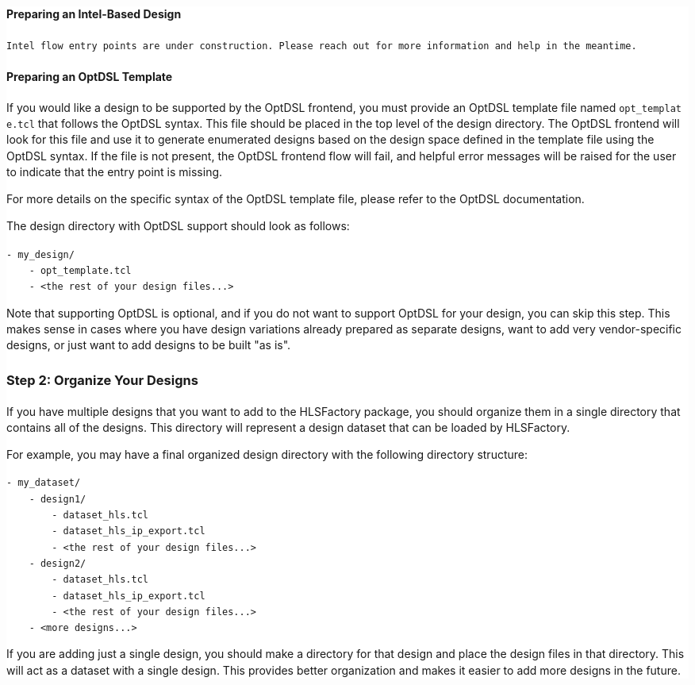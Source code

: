 #### Preparing an Intel-Based Design

```{todo}
Intel flow entry points are under construction. Please reach out for more information and help in the meantime.
```

#### Preparing an OptDSL Template

If you would like a design to be supported by the OptDSL frontend, you must provide an OptDSL template file named `opt_template.tcl` that follows the OptDSL syntax. This file should be placed in the top level of the design directory. The OptDSL frontend will look for this file and use it to generate enumerated designs based on the design space defined in the template file using the OptDSL syntax. If the file is not present, the OptDSL frontend flow will fail, and helpful error messages will be raised for the user to indicate that the entry point is missing.

For more details on the specific syntax of the OptDSL template file, please refer to the OptDSL documentation.

The design directory with OptDSL support should look as follows:

```text
- my_design/
    - opt_template.tcl
    - <the rest of your design files...>
```

Note that supporting OptDSL is optional, and if you do not want to support OptDSL for your design, you can skip this step. This makes sense in cases where you have design variations already prepared as separate designs, want to add very vendor-specific designs, or just want to add designs to be built "as is".

### Step 2: Organize Your Designs

If you have multiple designs that you want to add to the HLSFactory package, you should organize them in a single directory that contains all of the designs. This directory will represent a design dataset that can be loaded by HLSFactory.

For example, you may have a final organized design directory with the following directory structure:

```text
- my_dataset/
    - design1/
        - dataset_hls.tcl
        - dataset_hls_ip_export.tcl
        - <the rest of your design files...>
    - design2/
        - dataset_hls.tcl
        - dataset_hls_ip_export.tcl
        - <the rest of your design files...>
    - <more designs...>
```

If you are adding just a single design, you should make a directory for that design and place the design files in that directory. This will act as a dataset with a single design. This provides better organization and makes it easier to add more designs in the future.
